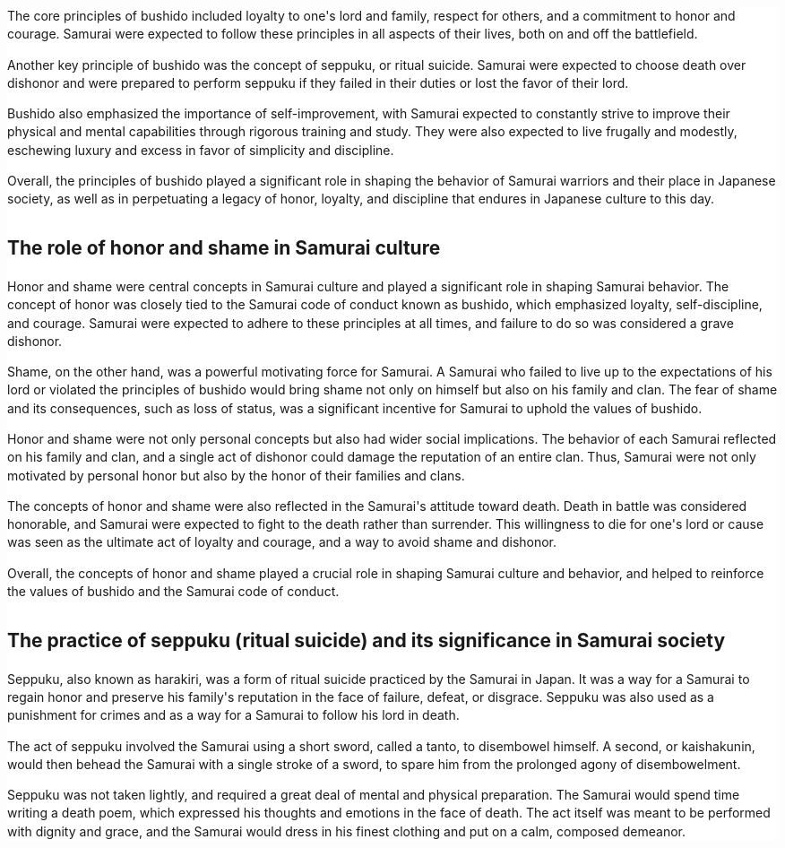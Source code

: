 The core principles of bushido included loyalty to one's lord and family, respect for others, and a commitment to honor and courage. Samurai were expected to follow these principles in all aspects of their lives, both on and off the battlefield. 

Another key principle of bushido was the concept of seppuku, or ritual suicide. Samurai were expected to choose death over dishonor and were prepared to perform seppuku if they failed in their duties or lost the favor of their lord. 

Bushido also emphasized the importance of self-improvement, with Samurai expected to constantly strive to improve their physical and mental capabilities through rigorous training and study. They were also expected to live frugally and modestly, eschewing luxury and excess in favor of simplicity and discipline.

Overall, the principles of bushido played a significant role in shaping the behavior of Samurai warriors and their place in Japanese society, as well as in perpetuating a legacy of honor, loyalty, and discipline that endures in Japanese culture to this day.

## The role of honor and shame in Samurai culture
Honor and shame were central concepts in Samurai culture and played a significant role in shaping Samurai behavior. The concept of honor was closely tied to the Samurai code of conduct known as bushido, which emphasized loyalty, self-discipline, and courage. Samurai were expected to adhere to these principles at all times, and failure to do so was considered a grave dishonor.

Shame, on the other hand, was a powerful motivating force for Samurai. A Samurai who failed to live up to the expectations of his lord or violated the principles of bushido would bring shame not only on himself but also on his family and clan. The fear of shame and its consequences, such as loss of status, was a significant incentive for Samurai to uphold the values of bushido.

Honor and shame were not only personal concepts but also had wider social implications. The behavior of each Samurai reflected on his family and clan, and a single act of dishonor could damage the reputation of an entire clan. Thus, Samurai were not only motivated by personal honor but also by the honor of their families and clans.

The concepts of honor and shame were also reflected in the Samurai's attitude toward death. Death in battle was considered honorable, and Samurai were expected to fight to the death rather than surrender. This willingness to die for one's lord or cause was seen as the ultimate act of loyalty and courage, and a way to avoid shame and dishonor.

Overall, the concepts of honor and shame played a crucial role in shaping Samurai culture and behavior, and helped to reinforce the values of bushido and the Samurai code of conduct.

## The practice of seppuku (ritual suicide) and its significance in Samurai society
Seppuku, also known as harakiri, was a form of ritual suicide practiced by the Samurai in Japan. It was a way for a Samurai to regain honor and preserve his family's reputation in the face of failure, defeat, or disgrace. Seppuku was also used as a punishment for crimes and as a way for a Samurai to follow his lord in death.

The act of seppuku involved the Samurai using a short sword, called a tanto, to disembowel himself. A second, or kaishakunin, would then behead the Samurai with a single stroke of a sword, to spare him from the prolonged agony of disembowelment.

Seppuku was not taken lightly, and required a great deal of mental and physical preparation. The Samurai would spend time writing a death poem, which expressed his thoughts and emotions in the face of death. The act itself was meant to be performed with dignity and grace, and the Samurai would dress in his finest clothing and put on a calm, composed demeanor.
